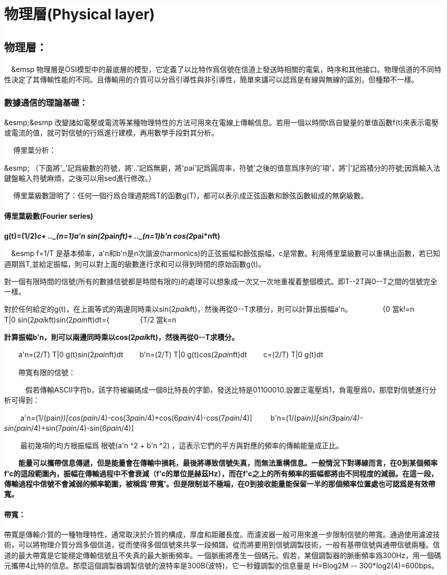 # 					物理層(Physical layer) 

## 物理層：

  &emsp;&emsp 物理層是OSI模型中的最底層的模型，它定義了以比特作爲信號在信道上發送時相關的電氣，時序和其他接口。物理信道的不同特性決定了其傳輸性能的不同。且傳輸用的介質可以分爲引導性與非引導性，簡單來講可以認爲是有線與無線的區別，但種類不一樣。


### 數據通信的理論基礎：

  &esmp;&esmp 改變諸如電壓或電流等某種物理特性的方法可用來在電線上傳輸信息。若用一個以時間t爲自變量的單值函數f(t)來表示電壓或電流的值，就可對信號的行爲進行建模，再用數學手段對其分析。


  &emsp; 傅里葉分析：  
		
  &esmp; （下面將'_'記爲級數的符號，將'..'記爲無窮，將'pai'記爲圓周率，符號'之後的值意爲序列的'項'，將'|'記爲積分的符號;因爲輸入法鍵盤輸入符號麻煩，之後可以用sed進行修改。）
		
  &emsp; 傅里葉級數證明了：任何一個行爲合理週期爲T的函數g(T)，都可以表示成正弦函數和餘弦函數組成的無窮級數。

#### 傅里葉級數(Fourier series)

  **g(t)=(1/2)*c+ .._(n=1)a'n sin(2*pai*nft)+ .._(n=1)b'n cos(2*pai*nft)**  

  &emsp;&esmp f=1/T 是基本頻率，a'n和b'n是n次諧波(harmonics)的正弦振幅和餘弦振幅，c是常數。利用傅里葉級數可以重構出函數，若已知週期爲T,並給定振幅，則可以對上面的級數進行求和可以得到時間的原始函數g(t)。	

  對一個有限時間的信號(所有的數據信號都是時間有限的)的處理可以想象成一次又一次地重複着整個模式。即T--2T與0--T之間的信號完全一樣。

  對於任何給定的g(t)，在上面等式的兩邊同時乘以sin(2*pai*kft)，然後再從0--T求積分，則可以計算出振幅a'n。
  &emsp;&emsp;&emsp;&emsp;{0 當k!=n  
  T|0 sin(2*pai*kft)sin(2*pai*nft)dt={
  &emsp;&emsp;&emsp;&emsp;{T/2 當k=n  

  **計算振幅b'n，則可以兩邊同時乘以cos(2*pai*kft)，然後再從0--T求積分。**

		
  &emsp;&emsp;a'n=(2/T) T|0 g(t)sin(2*pai*nft)dt
  &emsp;&emsp;b'n=(2/T) T|0 g(t)cos(2*pai*nft)dt
  &emsp;&emsp;c=(2/T) T|0 g(t)dt

  &emsp;&emsp;帶寬有限的信號：  

  &emsp;&emsp;&emsp;假若傳輸ASCII字符b，該字符被編碼成一個8比特長的字節，發送比特是01100010.設置正電壓爲1，負電壓爲0，那麼對信號進行分析可得到：  

  &emsp;&emsp; a'n=(1/(pai*n))[cos(pai*n/4)-cos(3*pai*n/4)+cos(6*pai*n/4)-cos(7*pai*n/4)]
  &emsp;&emsp; b'n=(1/(pai*n))[sin(3*pai*n/4)-sin(pai*n/4)+sin(7*pai*n/4)-sin(6*pai*n/4)]

  &emsp;&emsp; 最初幾項的均方根振幅爲 根號(a'n ^2 + b'n ^2) ，這表示它們的平方與對應的頻率的傳輸能量成正比。  

  &emsp;&emsp;**能量可以攜帶信息傳遞，但是能量會在傳輸中損耗，最後將導致信號失真，而無法重構信息。一般情況下對導線而言，在0到某個頻率f'c的這段範圍內，振幅在傳輸過程中不會衰減（f'c的單位是赫茲Hz），而在f'c之上的所有頻率的振幅都將由不同程度的減弱。在這一段，傳輸過程中信號不會減弱的頻率範圍，被稱爲'帶寬'。但是限制並不極端，在0到接收能量能保留一半的那個頻率位置處也可認爲是有效帶寬。**  
  

#### 帶寬：  
  帶寬是傳輸介質的一種物理特性，通常取決於介質的構成，厚度和距離長度。而濾波器一般可用來進一步限制信號的帶寬。通過使用濾波技術，可以將物理介質分爲多個信道，從而使得多個信號來共享一段頻譜。從而將要用到信號調製技術，一般有基帶信號與通帶信號兩種。信道的最大帶寬是它能穩定傳輸信號且不失真的最大脈衝頻率。一個脈衝將產生一個碼元。假若，某個調製器的脈衝頻率爲300Hz，用一個碼元攜帶4比特的信息。那麼這個調製器調製信號的波特率是300B(波特)，它一秒鐘調製的信息量是 H=Blog2M -- 300*log2(4)=600bps。  
